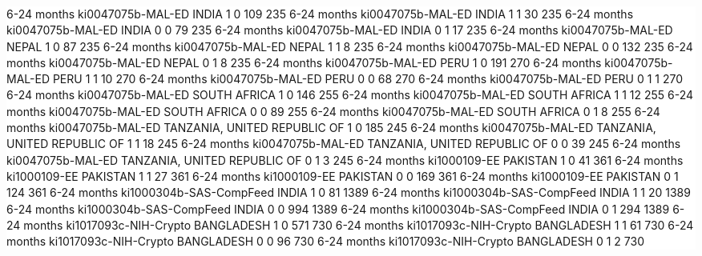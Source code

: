 6-24 months   ki0047075b-MAL-ED         INDIA                          1                0      109     235
6-24 months   ki0047075b-MAL-ED         INDIA                          1                1       30     235
6-24 months   ki0047075b-MAL-ED         INDIA                          0                0       79     235
6-24 months   ki0047075b-MAL-ED         INDIA                          0                1       17     235
6-24 months   ki0047075b-MAL-ED         NEPAL                          1                0       87     235
6-24 months   ki0047075b-MAL-ED         NEPAL                          1                1        8     235
6-24 months   ki0047075b-MAL-ED         NEPAL                          0                0      132     235
6-24 months   ki0047075b-MAL-ED         NEPAL                          0                1        8     235
6-24 months   ki0047075b-MAL-ED         PERU                           1                0      191     270
6-24 months   ki0047075b-MAL-ED         PERU                           1                1       10     270
6-24 months   ki0047075b-MAL-ED         PERU                           0                0       68     270
6-24 months   ki0047075b-MAL-ED         PERU                           0                1        1     270
6-24 months   ki0047075b-MAL-ED         SOUTH AFRICA                   1                0      146     255
6-24 months   ki0047075b-MAL-ED         SOUTH AFRICA                   1                1       12     255
6-24 months   ki0047075b-MAL-ED         SOUTH AFRICA                   0                0       89     255
6-24 months   ki0047075b-MAL-ED         SOUTH AFRICA                   0                1        8     255
6-24 months   ki0047075b-MAL-ED         TANZANIA, UNITED REPUBLIC OF   1                0      185     245
6-24 months   ki0047075b-MAL-ED         TANZANIA, UNITED REPUBLIC OF   1                1       18     245
6-24 months   ki0047075b-MAL-ED         TANZANIA, UNITED REPUBLIC OF   0                0       39     245
6-24 months   ki0047075b-MAL-ED         TANZANIA, UNITED REPUBLIC OF   0                1        3     245
6-24 months   ki1000109-EE              PAKISTAN                       1                0       41     361
6-24 months   ki1000109-EE              PAKISTAN                       1                1       27     361
6-24 months   ki1000109-EE              PAKISTAN                       0                0      169     361
6-24 months   ki1000109-EE              PAKISTAN                       0                1      124     361
6-24 months   ki1000304b-SAS-CompFeed   INDIA                          1                0       81    1389
6-24 months   ki1000304b-SAS-CompFeed   INDIA                          1                1       20    1389
6-24 months   ki1000304b-SAS-CompFeed   INDIA                          0                0      994    1389
6-24 months   ki1000304b-SAS-CompFeed   INDIA                          0                1      294    1389
6-24 months   ki1017093c-NIH-Crypto     BANGLADESH                     1                0      571     730
6-24 months   ki1017093c-NIH-Crypto     BANGLADESH                     1                1       61     730
6-24 months   ki1017093c-NIH-Crypto     BANGLADESH                     0                0       96     730
6-24 months   ki1017093c-NIH-Crypto     BANGLADESH                     0                1        2     730